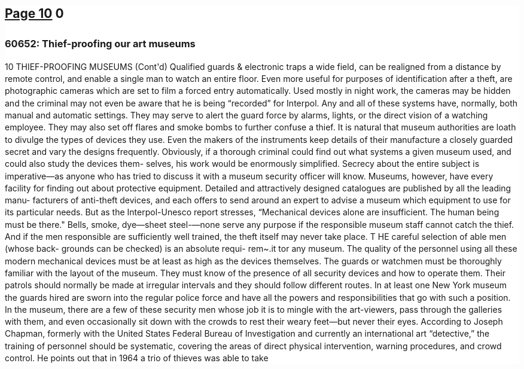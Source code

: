## [Page 10](078211engo.pdf#page=10) 0

### 60652: Thief-proofing our art museums

10 
THIEF-PROOFING MUSEUMS (Cont'd) 
Qualified guards & electronic traps 
a wide field, can be realigned from a distance by remote 
control, and enable a single man to watch an entire floor. 
Even more useful for purposes of identification after a 
theft, are photographic cameras which are set to film a 
forced entry automatically. Used mostly in night work, 
the cameras may be hidden and the criminal may not even 
be aware that he is being “recorded” for Interpol. 
Any and all of these systems have, normally, both 
manual and automatic settings. They may serve to alert 
the guard force by alarms, lights, or the direct vision of 
a watching employee. They may also set off flares and 
smoke bombs to further confuse a thief. 
It is natural that museum authorities are loath to divulge 
the types of devices they use. Even the makers of the 
instruments keep details of their manufacture a closely 
guarded secret and vary the designs frequently. Obviously, 
if a thorough criminal could find out what systems a given 
museum used, and could also study the devices them- 
selves, his work would be enormously simplified. Secrecy 
about the entire subject is imperative—as anyone who has 
tried to discuss it with a museum security officer will know. 
Museums, however, have every facility for finding out 
about protective equipment. Detailed and attractively 
designed catalogues are published by all the leading manu- 
facturers of anti-theft devices, and each offers to send 
around an expert to advise a museum which equipment 
to use for its particular needs. 
But as the Interpol-Unesco report stresses, “Mechanical 
devices alone are insufficient. The human being must be 
there." Bells, smoke, dye—sheet steel-—none serve any 
purpose if the responsible museum staff cannot catch 
the thief. And if the men responsible are sufficiently well 
trained, the theft itself may never take place. 
T HE careful selection of able men (whose back- 
grounds can be checked) is an absolute requi- 
rem~.it tor any museum. The quality of the personnel using 
all these modern mechanical devices must be at least as 
high as the devices themselves. 
The guards or watchmen must be thoroughly familiar with 
the layout of the museum. They must know of the presence 
of all security devices and how to operate them. Their 
patrols should normally be made at irregular intervals and 
they should follow different routes. 
In at least one New York museum the guards hired are 
sworn into the regular police force and have all the powers 
and responsibilities that go with such a position. In the 
museum, there are a few of these security men whose job 
it is to mingle with the art-viewers, pass through the galleries 
with them, and even occasionally sit down with the crowds 
to rest their weary feet—but never their eyes. 
According to Joseph Chapman, formerly with the United 
States Federal Bureau of Investigation and currently an 
international art “detective,” the training of personnel 
should be systematic, covering the areas of direct physical 
intervention, warning procedures, and crowd control. He 
points out that in 1964 a trio of thieves was able to take 